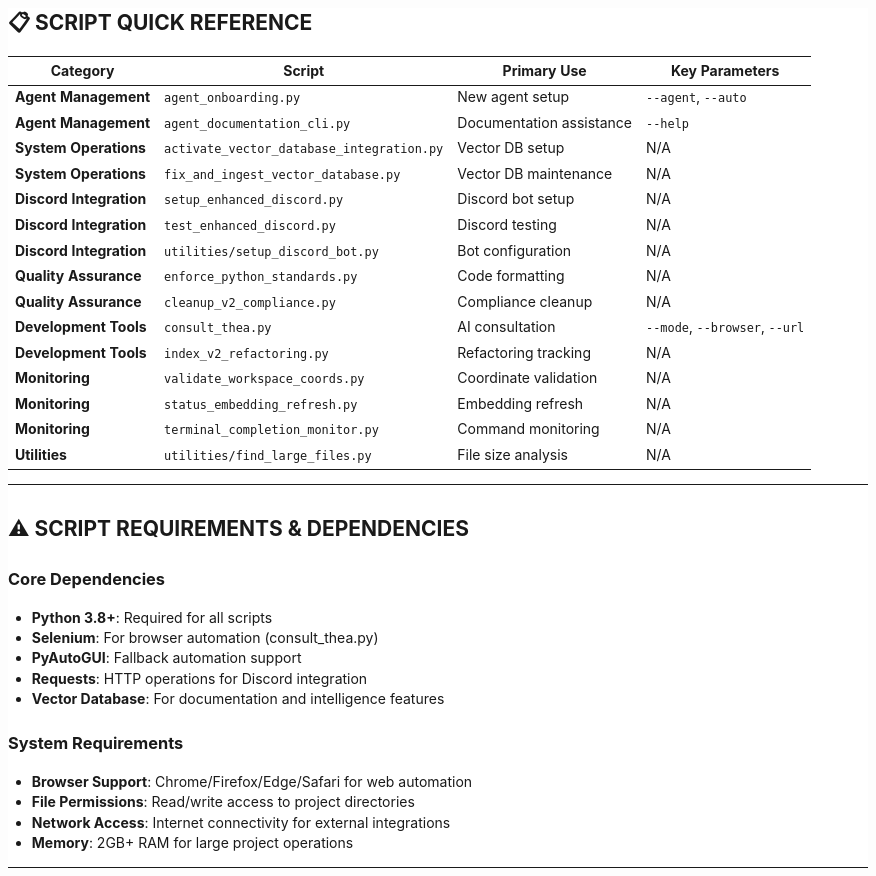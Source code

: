 
## 📋 **SCRIPT QUICK REFERENCE**

| Category | Script | Primary Use | Key Parameters |
|----------|--------|-------------|----------------|
| **Agent Management** | `agent_onboarding.py` | New agent setup | `--agent`, `--auto` |
| **Agent Management** | `agent_documentation_cli.py` | Documentation assistance | `--help` |
| **System Operations** | `activate_vector_database_integration.py` | Vector DB setup | N/A |
| **System Operations** | `fix_and_ingest_vector_database.py` | Vector DB maintenance | N/A |
| **Discord Integration** | `setup_enhanced_discord.py` | Discord bot setup | N/A |
| **Discord Integration** | `test_enhanced_discord.py` | Discord testing | N/A |
| **Discord Integration** | `utilities/setup_discord_bot.py` | Bot configuration | N/A |
| **Quality Assurance** | `enforce_python_standards.py` | Code formatting | N/A |
| **Quality Assurance** | `cleanup_v2_compliance.py` | Compliance cleanup | N/A |
| **Development Tools** | `consult_thea.py` | AI consultation | `--mode`, `--browser`, `--url` |
| **Development Tools** | `index_v2_refactoring.py` | Refactoring tracking | N/A |
| **Monitoring** | `validate_workspace_coords.py` | Coordinate validation | N/A |
| **Monitoring** | `status_embedding_refresh.py` | Embedding refresh | N/A |
| **Monitoring** | `terminal_completion_monitor.py` | Command monitoring | N/A |
| **Utilities** | `utilities/find_large_files.py` | File size analysis | N/A |

---

## ⚠️ **SCRIPT REQUIREMENTS & DEPENDENCIES**

### **Core Dependencies**
- **Python 3.8+**: Required for all scripts
- **Selenium**: For browser automation (consult_thea.py)
- **PyAutoGUI**: Fallback automation support
- **Requests**: HTTP operations for Discord integration
- **Vector Database**: For documentation and intelligence features

### **System Requirements**
- **Browser Support**: Chrome/Firefox/Edge/Safari for web automation
- **File Permissions**: Read/write access to project directories
- **Network Access**: Internet connectivity for external integrations
- **Memory**: 2GB+ RAM for large project operations

---
